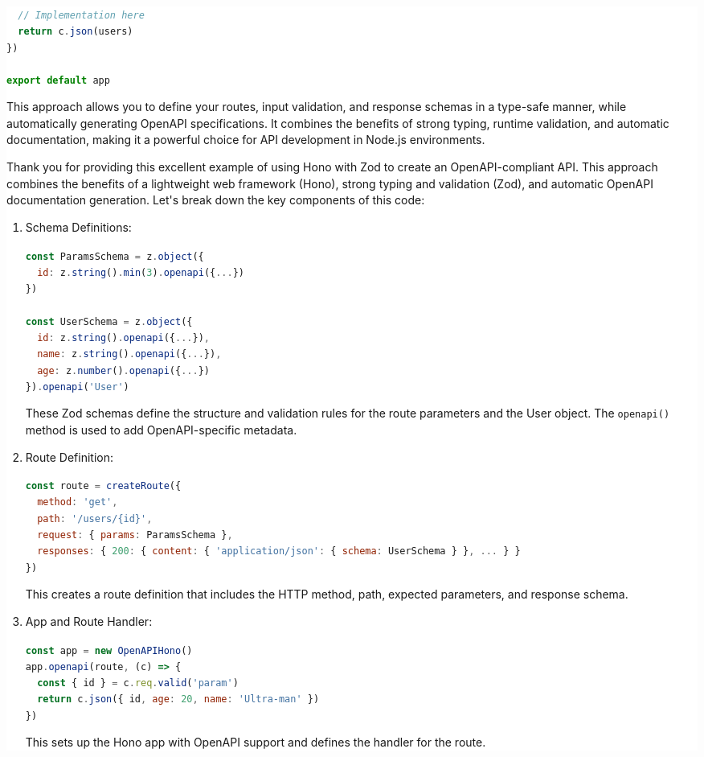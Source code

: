 ```typescript
  // Implementation here
  return c.json(users)
})

export default app
```

This approach allows you to define your routes, input validation, and response schemas in a type-safe manner, while automatically generating OpenAPI specifications. It combines the benefits of strong typing, runtime validation, and automatic documentation, making it a powerful choice for API development in Node.js environments.

Thank you for providing this excellent example of using Hono with Zod to create an OpenAPI-compliant API. This approach combines the benefits of a lightweight web framework (Hono), strong typing and validation (Zod), and automatic OpenAPI documentation generation. Let's break down the key components of this code:

1. Schema Definitions:
   ```javascript
   const ParamsSchema = z.object({
     id: z.string().min(3).openapi({...})
   })

   const UserSchema = z.object({
     id: z.string().openapi({...}),
     name: z.string().openapi({...}),
     age: z.number().openapi({...})
   }).openapi('User')
   ```
   These Zod schemas define the structure and validation rules for the route parameters and the User object. The `openapi()` method is used to add OpenAPI-specific metadata.

2. Route Definition:
   ```javascript
   const route = createRoute({
     method: 'get',
     path: '/users/{id}',
     request: { params: ParamsSchema },
     responses: { 200: { content: { 'application/json': { schema: UserSchema } }, ... } }
   })
   ```
   This creates a route definition that includes the HTTP method, path, expected parameters, and response schema.

3. App and Route Handler:
   ```javascript
   const app = new OpenAPIHono()
   app.openapi(route, (c) => {
     const { id } = c.req.valid('param')
     return c.json({ id, age: 20, name: 'Ultra-man' })
   })
   ```
   This sets up the Hono app with OpenAPI support and defines the handler for the route.
